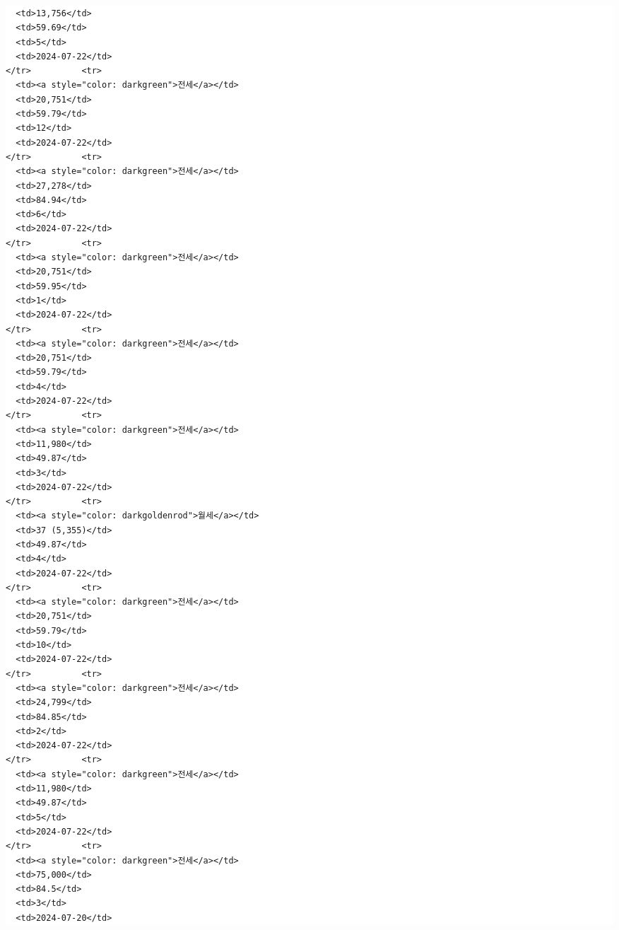       <td>13,756</td>
      <td>59.69</td>
      <td>5</td>
      <td>2024-07-22</td>
    </tr>          <tr>
      <td><a style="color: darkgreen">전세</a></td>
      <td>20,751</td>
      <td>59.79</td>
      <td>12</td>
      <td>2024-07-22</td>
    </tr>          <tr>
      <td><a style="color: darkgreen">전세</a></td>
      <td>27,278</td>
      <td>84.94</td>
      <td>6</td>
      <td>2024-07-22</td>
    </tr>          <tr>
      <td><a style="color: darkgreen">전세</a></td>
      <td>20,751</td>
      <td>59.95</td>
      <td>1</td>
      <td>2024-07-22</td>
    </tr>          <tr>
      <td><a style="color: darkgreen">전세</a></td>
      <td>20,751</td>
      <td>59.79</td>
      <td>4</td>
      <td>2024-07-22</td>
    </tr>          <tr>
      <td><a style="color: darkgreen">전세</a></td>
      <td>11,980</td>
      <td>49.87</td>
      <td>3</td>
      <td>2024-07-22</td>
    </tr>          <tr>
      <td><a style="color: darkgoldenrod">월세</a></td>
      <td>37 (5,355)</td>
      <td>49.87</td>
      <td>4</td>
      <td>2024-07-22</td>
    </tr>          <tr>
      <td><a style="color: darkgreen">전세</a></td>
      <td>20,751</td>
      <td>59.79</td>
      <td>10</td>
      <td>2024-07-22</td>
    </tr>          <tr>
      <td><a style="color: darkgreen">전세</a></td>
      <td>24,799</td>
      <td>84.85</td>
      <td>2</td>
      <td>2024-07-22</td>
    </tr>          <tr>
      <td><a style="color: darkgreen">전세</a></td>
      <td>11,980</td>
      <td>49.87</td>
      <td>5</td>
      <td>2024-07-22</td>
    </tr>          <tr>
      <td><a style="color: darkgreen">전세</a></td>
      <td>75,000</td>
      <td>84.5</td>
      <td>3</td>
      <td>2024-07-20</td>